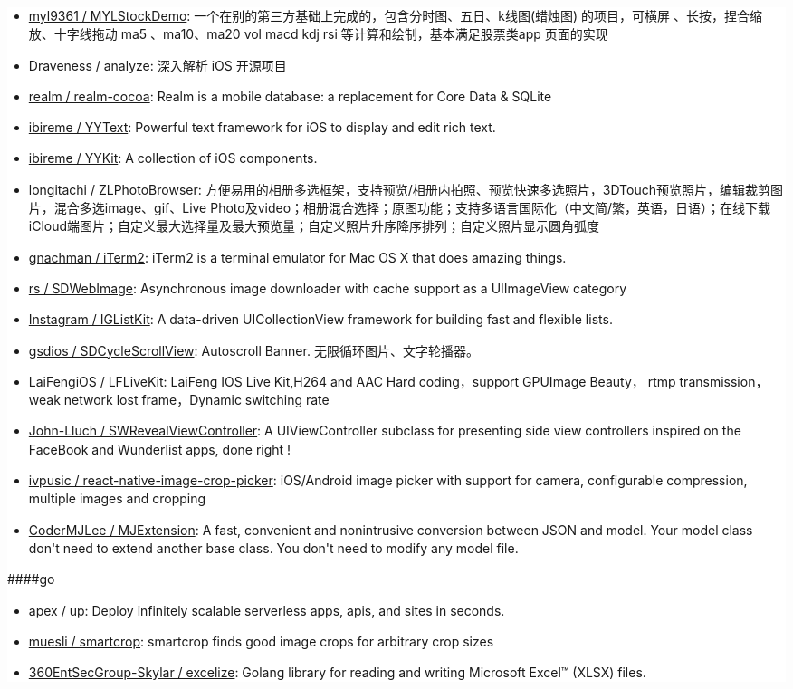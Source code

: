 * [myl9361 / MYLStockDemo](https://github.com/myl9361/MYLStockDemo): 
        一个在别的第三方基础上完成的，包含分时图、五日、k线图(蜡烛图) 的项目，可横屏 、长按，捏合缩放、十字线拖动 ma5 、ma10、ma20 vol macd kdj rsi 等计算和绘制，基本满足股票类app 页面的实现
      
* [Draveness / analyze](https://github.com/Draveness/analyze): 
        深入解析 iOS 开源项目
      
* [realm / realm-cocoa](https://github.com/realm/realm-cocoa): 
        Realm is a mobile database: a replacement for Core Data & SQLite
      
* [ibireme / YYText](https://github.com/ibireme/YYText): 
        Powerful text framework for iOS to display and edit rich text.
      
* [ibireme / YYKit](https://github.com/ibireme/YYKit): 
        A collection of iOS components.
      
* [longitachi / ZLPhotoBrowser](https://github.com/longitachi/ZLPhotoBrowser): 
        方便易用的相册多选框架，支持预览/相册内拍照、预览快速多选照片，3DTouch预览照片，编辑裁剪图片，混合多选image、gif、Live Photo及video；相册混合选择；原图功能；支持多语言国际化（中文简/繁，英语，日语）；在线下载iCloud端图片；自定义最大选择量及最大预览量；自定义照片升序降序排列；自定义照片显示圆角弧度
      
* [gnachman / iTerm2](https://github.com/gnachman/iTerm2): 
        iTerm2 is a terminal emulator for Mac OS X that does amazing things.
      
* [rs / SDWebImage](https://github.com/rs/SDWebImage): 
        Asynchronous image downloader with cache support as a UIImageView category
      
* [Instagram / IGListKit](https://github.com/Instagram/IGListKit): 
        A data-driven UICollectionView framework for building fast and flexible lists.
      
* [gsdios / SDCycleScrollView](https://github.com/gsdios/SDCycleScrollView): 
        Autoscroll Banner. 无限循环图片、文字轮播器。
      
* [LaiFengiOS / LFLiveKit](https://github.com/LaiFengiOS/LFLiveKit): 
        LaiFeng IOS Live Kit,H264 and AAC Hard coding，support GPUImage Beauty， rtmp transmission，weak network lost frame，Dynamic switching rate
      
* [John-Lluch / SWRevealViewController](https://github.com/John-Lluch/SWRevealViewController): 
        A UIViewController subclass for presenting side view controllers inspired on the FaceBook and Wunderlist apps, done right !
      
* [ivpusic / react-native-image-crop-picker](https://github.com/ivpusic/react-native-image-crop-picker): 
        iOS/Android image picker with support for camera, configurable compression, multiple images and cropping
      
* [CoderMJLee / MJExtension](https://github.com/CoderMJLee/MJExtension): 
        A fast, convenient and nonintrusive conversion between JSON and model. Your model class don't need to extend another base class. You don't need to modify any model file.
      

####go
* [apex / up](https://github.com/apex/up): 
        Deploy infinitely scalable serverless apps, apis, and sites in seconds.
      
* [muesli / smartcrop](https://github.com/muesli/smartcrop): 
        smartcrop finds good image crops for arbitrary crop sizes
      
* [360EntSecGroup-Skylar / excelize](https://github.com/360EntSecGroup-Skylar/excelize): 
        Golang library for reading and writing Microsoft Excel™ (XLSX) files.
      